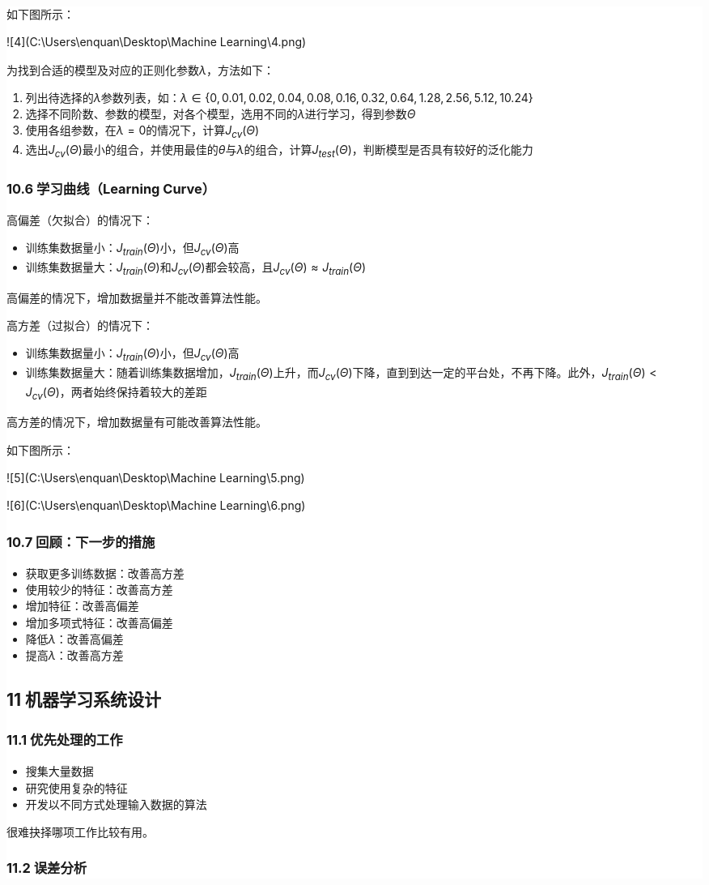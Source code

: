 如下图所示：

![4](C:\Users\enquan\Desktop\Machine Learning\4.png)

为找到合适的模型及对应的正则化参数$\lambda$，方法如下：

1. 列出待选择的$\lambda$参数列表，如：$\lambda\in\{0,0.01,0.02,0.04,0.08,0.16,0.32,0.64,1.28,2.56,5.12,10.24\}$
2. 选择不同阶数、参数的模型，对各个模型，选用不同的$\lambda$进行学习，得到参数$\Theta$
3. 使用各组参数，在$\lambda=0$的情况下，计算$J_{cv}(\Theta)$
4. 选出$J_{cv}(\Theta)$最小的组合，并使用最佳的$\theta$与$\lambda$的组合，计算$J_{test}(\Theta)$，判断模型是否具有较好的泛化能力

### 10.6 学习曲线（Learning Curve）

高偏差（欠拟合）的情况下：

- 训练集数据量小：$J_{train}(\Theta)$小，但$J_{cv}(\Theta)$高
- 训练集数据量大：$J_{train}(\Theta)$和$J_{cv}(\Theta)$都会较高，且$J_{cv}(\Theta)\approx J_{train}(\Theta)$

高偏差的情况下，增加数据量并不能改善算法性能。

高方差（过拟合）的情况下：

- 训练集数据量小：$J_{train}(\Theta)$小，但$J_{cv}(\Theta)$高
- 训练集数据量大：随着训练集数据增加，$J_{train}(\Theta)$上升，而$J_{cv}(\Theta)$下降，直到到达一定的平台处，不再下降。此外，$J_{train}(\Theta)<J_{cv}(\Theta)$，两者始终保持着较大的差距

高方差的情况下，增加数据量有可能改善算法性能。

如下图所示：

![5](C:\Users\enquan\Desktop\Machine Learning\5.png)

![6](C:\Users\enquan\Desktop\Machine Learning\6.png)

### 10.7 回顾：下一步的措施

- 获取更多训练数据：改善高方差
- 使用较少的特征：改善高方差
- 增加特征：改善高偏差
- 增加多项式特征：改善高偏差
- 降低$\lambda$：改善高偏差
- 提高$\lambda$：改善高方差

## 11 机器学习系统设计

### 11.1 优先处理的工作

- 搜集大量数据
- 研究使用复杂的特征
- 开发以不同方式处理输入数据的算法

很难抉择哪项工作比较有用。

### 11.2 误差分析
